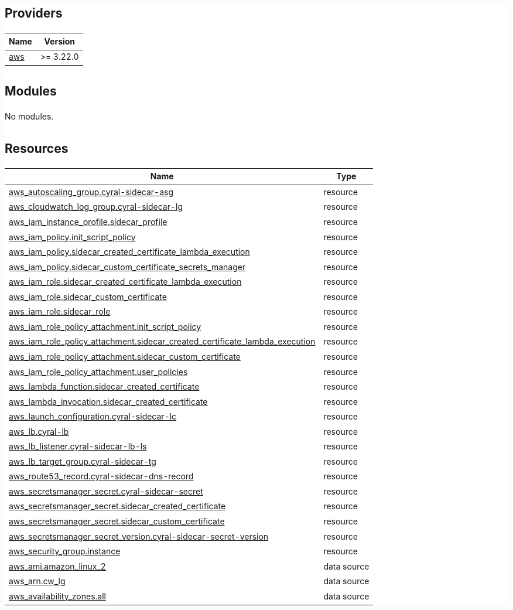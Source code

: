 ## Providers

| Name | Version |
|------|---------|
| <a name="provider_aws"></a> [aws](#provider\_aws) | >= 3.22.0 |

## Modules

No modules.

## Resources

| Name | Type |
|------|------|
| [aws_autoscaling_group.cyral-sidecar-asg](https://registry.terraform.io/providers/hashicorp/aws/latest/docs/resources/autoscaling_group) | resource |
| [aws_cloudwatch_log_group.cyral-sidecar-lg](https://registry.terraform.io/providers/hashicorp/aws/latest/docs/resources/cloudwatch_log_group) | resource |
| [aws_iam_instance_profile.sidecar_profile](https://registry.terraform.io/providers/hashicorp/aws/latest/docs/resources/iam_instance_profile) | resource |
| [aws_iam_policy.init_script_policy](https://registry.terraform.io/providers/hashicorp/aws/latest/docs/resources/iam_policy) | resource |
| [aws_iam_policy.sidecar_created_certificate_lambda_execution](https://registry.terraform.io/providers/hashicorp/aws/latest/docs/resources/iam_policy) | resource |
| [aws_iam_policy.sidecar_custom_certificate_secrets_manager](https://registry.terraform.io/providers/hashicorp/aws/latest/docs/resources/iam_policy) | resource |
| [aws_iam_role.sidecar_created_certificate_lambda_execution](https://registry.terraform.io/providers/hashicorp/aws/latest/docs/resources/iam_role) | resource |
| [aws_iam_role.sidecar_custom_certificate](https://registry.terraform.io/providers/hashicorp/aws/latest/docs/resources/iam_role) | resource |
| [aws_iam_role.sidecar_role](https://registry.terraform.io/providers/hashicorp/aws/latest/docs/resources/iam_role) | resource |
| [aws_iam_role_policy_attachment.init_script_policy](https://registry.terraform.io/providers/hashicorp/aws/latest/docs/resources/iam_role_policy_attachment) | resource |
| [aws_iam_role_policy_attachment.sidecar_created_certificate_lambda_execution](https://registry.terraform.io/providers/hashicorp/aws/latest/docs/resources/iam_role_policy_attachment) | resource |
| [aws_iam_role_policy_attachment.sidecar_custom_certificate](https://registry.terraform.io/providers/hashicorp/aws/latest/docs/resources/iam_role_policy_attachment) | resource |
| [aws_iam_role_policy_attachment.user_policies](https://registry.terraform.io/providers/hashicorp/aws/latest/docs/resources/iam_role_policy_attachment) | resource |
| [aws_lambda_function.sidecar_created_certificate](https://registry.terraform.io/providers/hashicorp/aws/latest/docs/resources/lambda_function) | resource |
| [aws_lambda_invocation.sidecar_created_certificate](https://registry.terraform.io/providers/hashicorp/aws/latest/docs/resources/lambda_invocation) | resource |
| [aws_launch_configuration.cyral-sidecar-lc](https://registry.terraform.io/providers/hashicorp/aws/latest/docs/resources/launch_configuration) | resource |
| [aws_lb.cyral-lb](https://registry.terraform.io/providers/hashicorp/aws/latest/docs/resources/lb) | resource |
| [aws_lb_listener.cyral-sidecar-lb-ls](https://registry.terraform.io/providers/hashicorp/aws/latest/docs/resources/lb_listener) | resource |
| [aws_lb_target_group.cyral-sidecar-tg](https://registry.terraform.io/providers/hashicorp/aws/latest/docs/resources/lb_target_group) | resource |
| [aws_route53_record.cyral-sidecar-dns-record](https://registry.terraform.io/providers/hashicorp/aws/latest/docs/resources/route53_record) | resource |
| [aws_secretsmanager_secret.cyral-sidecar-secret](https://registry.terraform.io/providers/hashicorp/aws/latest/docs/resources/secretsmanager_secret) | resource |
| [aws_secretsmanager_secret.sidecar_created_certificate](https://registry.terraform.io/providers/hashicorp/aws/latest/docs/resources/secretsmanager_secret) | resource |
| [aws_secretsmanager_secret.sidecar_custom_certificate](https://registry.terraform.io/providers/hashicorp/aws/latest/docs/resources/secretsmanager_secret) | resource |
| [aws_secretsmanager_secret_version.cyral-sidecar-secret-version](https://registry.terraform.io/providers/hashicorp/aws/latest/docs/resources/secretsmanager_secret_version) | resource |
| [aws_security_group.instance](https://registry.terraform.io/providers/hashicorp/aws/latest/docs/resources/security_group) | resource |
| [aws_ami.amazon_linux_2](https://registry.terraform.io/providers/hashicorp/aws/latest/docs/data-sources/ami) | data source |
| [aws_arn.cw_lg](https://registry.terraform.io/providers/hashicorp/aws/latest/docs/data-sources/arn) | data source |
| [aws_availability_zones.all](https://registry.terraform.io/providers/hashicorp/aws/latest/docs/data-sources/availability_zones) | data source |